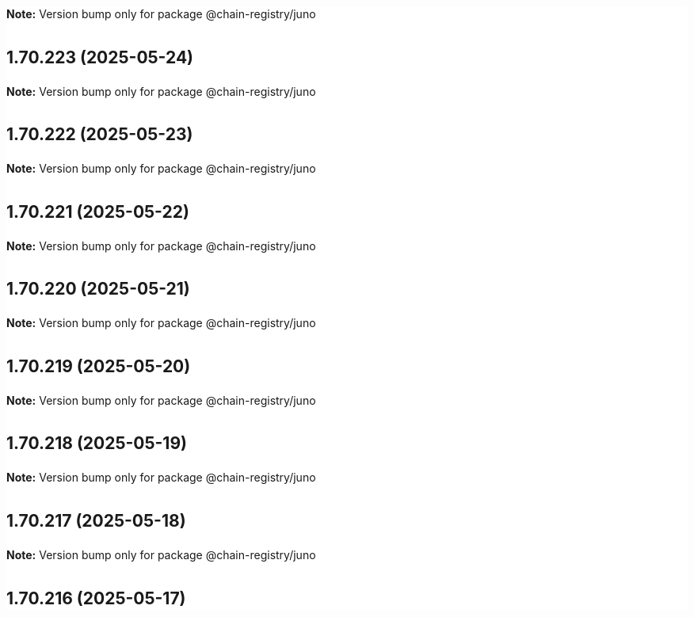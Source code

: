 **Note:** Version bump only for package @chain-registry/juno





## 1.70.223 (2025-05-24)

**Note:** Version bump only for package @chain-registry/juno





## 1.70.222 (2025-05-23)

**Note:** Version bump only for package @chain-registry/juno





## 1.70.221 (2025-05-22)

**Note:** Version bump only for package @chain-registry/juno





## 1.70.220 (2025-05-21)

**Note:** Version bump only for package @chain-registry/juno





## 1.70.219 (2025-05-20)

**Note:** Version bump only for package @chain-registry/juno





## 1.70.218 (2025-05-19)

**Note:** Version bump only for package @chain-registry/juno





## 1.70.217 (2025-05-18)

**Note:** Version bump only for package @chain-registry/juno





## 1.70.216 (2025-05-17)
